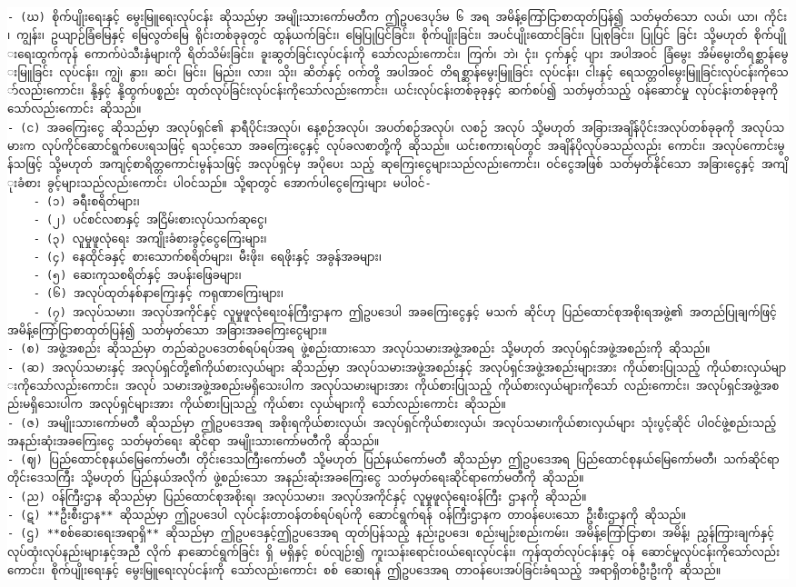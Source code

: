 	- (ဃ) စိုက်ပျိုးရေးနှင့် မွေးမြူရေးလုပ်ငန်း ဆိုသည်မှာ အမျိုးသားကော်မတီက ဤဥပဒေပုဒ်မ ၆ အရ အမိန့်ကြော်ငြာစာထုတ်ပြန်၍ သတ်မှတ်သော လယ်၊ ယာ၊ ကိုင်း၊ ကျွန်း၊ ဥယျာဉ်ခြံမြေနှင့် မြေလွတ်မြေ ရိုင်းတစ်ခုခုတွင် ထွန်ယက်ခြင်း၊ မြေပြုပြင်ခြင်း၊ စိုက်ပျိုးခြင်း၊ အပင်ပျိုးထောင်ခြင်း၊ ပြုစုခြင်း၊ ပြုပြင် ခြင်း သို့မဟုတ် စိုက်ပျိုးရေးထွက်ကုန် ကောက်ပဲသီးနှံများကို ရိတ်သိမ်းခြင်း၊ ခူးဆွတ်ခြင်းလုပ်ငန်းကို သော်လည်းကောင်း၊ ကြက်၊ ဘဲ၊ ငုံး၊ ငှက်နှင့် ပျား အပါအဝင် ခြံမွေး အိမ်မွေးတိရစ္ဆာန်မွေးမြူခြင်း လုပ်ငန်း၊ ကျွဲ၊ နွား၊ ဆင်၊ မြင်း၊ မြည်း၊ လား၊ သိုး၊ ဆိတ်နှင့် ဝက်တို့ အပါအဝင် တိရစ္ဆာန်မွေးမြူခြင်း လုပ်ငန်း၊ ငါးနှင့် ရေသတ္တဝါမွေးမြူခြင်းလုပ်ငန်းကိုသော်လည်းကောင်း၊ နို့နှင့် နို့ထွက်ပစ္စည်း ထုတ်လုပ်ခြင်းလုပ်ငန်းကိုသော်လည်းကောင်း၊ ယင်းလုပ်ငန်းတစ်ခုခုနှင့် ဆက်စပ်၍ သတ်မှတ်သည့် ဝန်ဆောင်မှု လုပ်ငန်းတစ်ခုခုကို သော်လည်းကောင်း ဆိုသည်။
	- (င) အခကြေးငွေ ဆိုသည်မှာ အလုပ်ရှင်၏ နာရီပိုင်းအလုပ်၊ နေ့စဉ်အလုပ်၊ အပတ်စဉ်အလုပ်၊ လစဉ် အလုပ် သို့မဟုတ် အခြားအချိန်ပိုင်းအလုပ်တစ်ခုခုကို အလုပ်သမားက လုပ်ကိုင်ဆောင်ရွက်ပေးရသဖြင့် ရသင့်သော အခကြေးငွေနှင့် လုပ်ခလစာတို့ကို ဆိုသည်။ ယင်းစကားရပ်တွင် အချိန်ပိုလုပ်ခသည်လည်း ကောင်း၊ အလုပ်ကောင်းမွန်သဖြင့် သို့မဟုတ် အကျင့်စာရိတ္တကောင်းမွန်သဖြင့် အလုပ်ရှင်မှ အပိုပေး သည့် ဆုကြေးငွေများသည်လည်းကောင်း၊ ဝင်ငွေအဖြစ် သတ်မှတ်နိုင်သော အခြားငွေနှင့် အကျိုးခံစား ခွင့်များသည်လည်းကောင်း ပါဝင်သည်။ သို့ရာတွင် အောက်ပါငွေကြေးများ မပါဝင်-
		- (၁) ခရီးစရိတ်များ၊
		- (၂) ပင်စင်လစာနှင့် အငြိမ်းစားလုပ်သက်ဆုငွေ၊
		- (၃) လူမှုဖူလုံရေး အကျိုးခံစားခွင့်ငွေကြေးများ၊
		- (၄) နေထိုင်ခနှင့် စားသောက်စရိတ်များ၊ မီးဖိုး၊ ရေဖိုးနှင့် အခွန်အခများ၊
		- (၅) ဆေးကုသစရိတ်နှင့် အပန်းဖြေခများ၊
		- (၆) အလုပ်ထုတ်နစ်နာကြေးနှင့် ကရုဏာကြေးများ၊
		- (၇) အလုပ်သမား၊ အလုပ်အကိုင်နှင့် လူမှုဖူလုံရေးဝန်ကြီးဌာနက ဤဥပဒေပါ အခကြေးငွေနှင့် မသက် ဆိုင်ဟု ပြည်ထောင်စုအစိုးရအဖွဲ့၏ အတည်ပြုချက်ဖြင့် အမိန့်ကြော်ငြာစာထုတ်ပြန်၍ သတ်မှတ်သော အခြားအခကြေးငွေများ။
	- (စ) အဖွဲ့အစည်း ဆိုသည်မှာ တည်ဆဲဥပဒေတစ်ရပ်ရပ်အရ ဖွဲ့စည်းထားသော အလုပ်သမားအဖွဲ့အစည်း သို့မဟုတ် အလုပ်ရှင်အဖွဲ့အစည်းကို ဆိုသည်။
	- (ဆ) အလုပ်သမားနှင့် အလုပ်ရှင်တို့၏ကိုယ်စားလှယ်များ ဆိုသည်မှာ အလုပ်သမားအဖွဲ့အစည်းနှင့် အလုပ်ရှင်အဖွဲ့အစည်းများအား ကိုယ်စားပြုသည့် ကိုယ်စားလှယ်များကိုသော်လည်းကောင်း၊ အလုပ် သမားအဖွဲ့အစည်းမရှိသေးပါက အလုပ်သမားများအား ကိုယ်စားပြုသည့် ကိုယ်စားလှယ်များကိုသော် လည်းကောင်း၊ အလုပ်ရှင်အဖွဲ့အစည်းမရှိသေးပါက အလုပ်ရှင်များအား ကိုယ်စားပြုသည့် ကိုယ်စား လှယ်များကို သော်လည်းကောင်း ဆိုသည်။
	- (ဇ) အမျိုးသားကော်မတီ ဆိုသည်မှာ ဤဥပဒေအရ အစိုးရကိုယ်စားလှယ်၊ အလုပ်ရှင်ကိုယ်စားလှယ်၊ အလုပ်သမားကိုယ်စားလှယ်များ သုံးပွင့်ဆိုင် ပါဝင်ဖွဲ့စည်းသည့် အနည်းဆုံးအခကြေးငွေ သတ်မှတ်ရေး ဆိုင်ရာ အမျိုးသားကော်မတီကို ဆိုသည်။
	- (ဈ) ပြည်ထောင်စုနယ်မြေကော်မတီ၊ တိုင်းဒေသကြီးကော်မတီ သို့မဟုတ် ပြည်နယ်ကော်မတီ ဆိုသည်မှာ ဤဥပဒေအရ ပြည်ထောင်စုနယ်မြေကော်မတီ၊ သက်ဆိုင်ရာတိုင်းဒေသကြီး သို့မဟုတ် ပြည်နယ်အလိုက် ဖွဲ့စည်းသော အနည်းဆုံးအခကြေးငွေ သတ်မှတ်ရေးဆိုင်ရာကော်မတီကို ဆိုသည်။
	- (ည) ဝန်ကြီးဌာန ဆိုသည်မှာ ပြည်ထောင်စုအစိုးရ၊ အလုပ်သမား၊ အလုပ်အကိုင်နှင့် လူမှုဖူလုံရေးဝန်ကြီး ဌာနကို ဆိုသည်။
	- (ဋ) **ဦးစီးဌာန** ဆိုသည်မှာ ဤဥပဒေပါ လုပ်ငန်းတာဝန်တစ်ရပ်ရပ်ကို ဆောင်ရွက်ရန် ဝန်ကြီးဌာနက တာဝန်ပေးသော ဦးစီးဌာနကို ဆိုသည်။
	- (ဌ) **စစ်ဆေးရေးအရာရှိ** ဆိုသည်မှာ ဤဥပဒေနှင့်ဤဥပဒေအရ ထုတ်ပြန်သည့် နည်းဥပဒေ၊ စည်းမျဉ်းစည်းကမ်း၊ အမိန့်ကြော်ငြာစာ၊ အမိန့်၊ ညွှန်ကြားချက်နှင့် လုပ်ထုံးလုပ်နည်းများနှင့်အညီ လိုက် နာဆောင်ရွက်ခြင်း ရှိ မရှိနှင့် စပ်လျဉ်း၍ ကူးသန်းရောင်းဝယ်ရေးလုပ်ငန်း၊ ကုန်ထုတ်လုပ်ငန်းနှင့် ဝန် ဆောင်မှုလုပ်ငန်းကိုသော်လည်းကောင်း၊ စိုက်ပျိုးရေးနှင့် မွေးမြူရေးလုပ်ငန်းကို သော်လည်းကောင်း စစ် ဆေးရန် ဤဥပဒေအရ တာဝန်ပေးအပ်ခြင်းခံရသည့် အရာရှိတစ်ဦးဦးကို ဆိုသည်။


